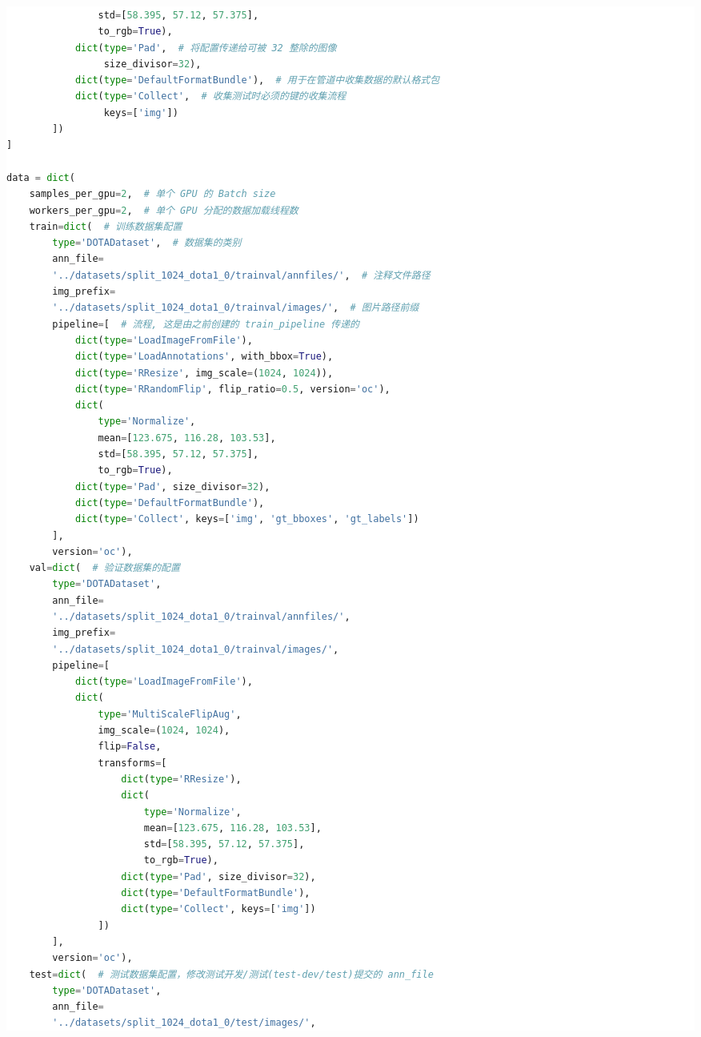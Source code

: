 ```python
                std=[58.395, 57.12, 57.375],
                to_rgb=True),
            dict(type='Pad',  # 将配置传递给可被 32 整除的图像
                 size_divisor=32),
            dict(type='DefaultFormatBundle'),  # 用于在管道中收集数据的默认格式包
            dict(type='Collect',  # 收集测试时必须的键的收集流程
                 keys=['img'])
        ])
]

data = dict(
    samples_per_gpu=2,  # 单个 GPU 的 Batch size
    workers_per_gpu=2,  # 单个 GPU 分配的数据加载线程数
    train=dict(  # 训练数据集配置
        type='DOTADataset',  # 数据集的类别
        ann_file=
        '../datasets/split_1024_dota1_0/trainval/annfiles/',  # 注释文件路径
        img_prefix=
        '../datasets/split_1024_dota1_0/trainval/images/',  # 图片路径前缀
        pipeline=[  # 流程, 这是由之前创建的 train_pipeline 传递的
            dict(type='LoadImageFromFile'),
            dict(type='LoadAnnotations', with_bbox=True),
            dict(type='RResize', img_scale=(1024, 1024)),
            dict(type='RRandomFlip', flip_ratio=0.5, version='oc'),
            dict(
                type='Normalize',
                mean=[123.675, 116.28, 103.53],
                std=[58.395, 57.12, 57.375],
                to_rgb=True),
            dict(type='Pad', size_divisor=32),
            dict(type='DefaultFormatBundle'),
            dict(type='Collect', keys=['img', 'gt_bboxes', 'gt_labels'])
        ],
        version='oc'),
    val=dict(  # 验证数据集的配置
        type='DOTADataset',
        ann_file=
        '../datasets/split_1024_dota1_0/trainval/annfiles/',
        img_prefix=
        '../datasets/split_1024_dota1_0/trainval/images/',
        pipeline=[
            dict(type='LoadImageFromFile'),
            dict(
                type='MultiScaleFlipAug',
                img_scale=(1024, 1024),
                flip=False,
                transforms=[
                    dict(type='RResize'),
                    dict(
                        type='Normalize',
                        mean=[123.675, 116.28, 103.53],
                        std=[58.395, 57.12, 57.375],
                        to_rgb=True),
                    dict(type='Pad', size_divisor=32),
                    dict(type='DefaultFormatBundle'),
                    dict(type='Collect', keys=['img'])
                ])
        ],
        version='oc'),
    test=dict(  # 测试数据集配置，修改测试开发/测试(test-dev/test)提交的 ann_file
        type='DOTADataset',
        ann_file=
        '../datasets/split_1024_dota1_0/test/images/',
```